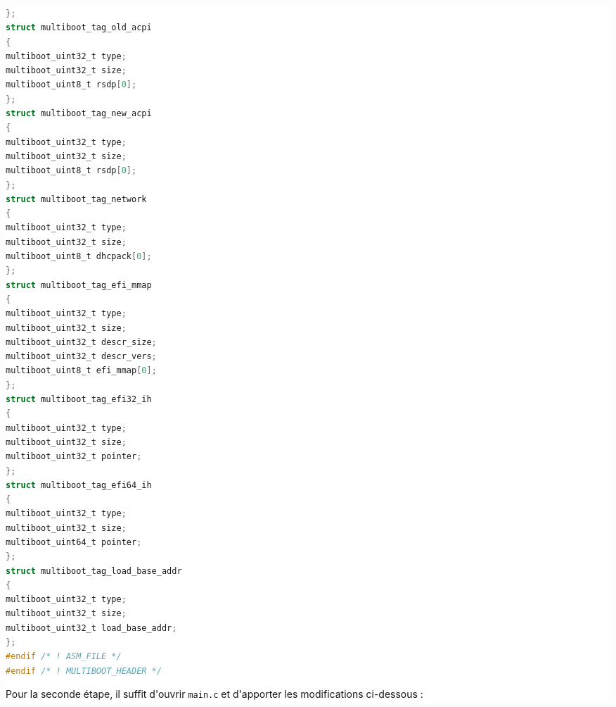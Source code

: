 ```c
};
struct multiboot_tag_old_acpi
{
multiboot_uint32_t type;
multiboot_uint32_t size;
multiboot_uint8_t rsdp[0];
};
struct multiboot_tag_new_acpi
{
multiboot_uint32_t type;
multiboot_uint32_t size;
multiboot_uint8_t rsdp[0];
};
struct multiboot_tag_network
{
multiboot_uint32_t type;
multiboot_uint32_t size;
multiboot_uint8_t dhcpack[0];
};
struct multiboot_tag_efi_mmap
{
multiboot_uint32_t type;
multiboot_uint32_t size;
multiboot_uint32_t descr_size;
multiboot_uint32_t descr_vers;
multiboot_uint8_t efi_mmap[0];
};
struct multiboot_tag_efi32_ih
{
multiboot_uint32_t type;
multiboot_uint32_t size;
multiboot_uint32_t pointer;
};
struct multiboot_tag_efi64_ih
{
multiboot_uint32_t type;
multiboot_uint32_t size;
multiboot_uint64_t pointer;
};
struct multiboot_tag_load_base_addr
{
multiboot_uint32_t type;
multiboot_uint32_t size;
multiboot_uint32_t load_base_addr;
};
#endif /* ! ASM_FILE */
#endif /* ! MULTIBOOT_HEADER */
```

Pour la seconde étape, il suffit d'ouvrir `main.c` et d'apporter les modifications ci-dessous :
